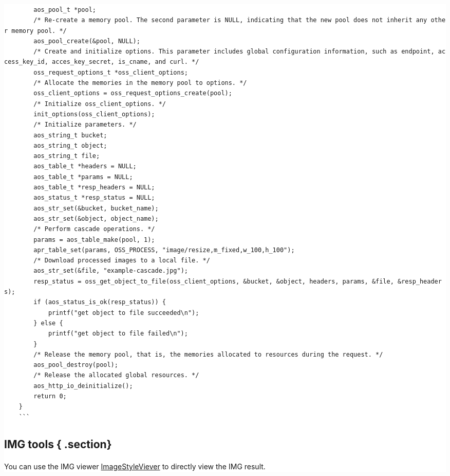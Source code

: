             aos_pool_t *pool;
            /* Re-create a memory pool. The second parameter is NULL, indicating that the new pool does not inherit any other memory pool. */
            aos_pool_create(&pool, NULL);
            /* Create and initialize options. This parameter includes global configuration information, such as endpoint, access_key_id, acces_key_secret, is_cname, and curl. */
            oss_request_options_t *oss_client_options;
            /* Allocate the memories in the memory pool to options. */
            oss_client_options = oss_request_options_create(pool);
            /* Initialize oss_client_options. */
            init_options(oss_client_options);
            /* Initialize parameters. */
            aos_string_t bucket;
            aos_string_t object;
            aos_string_t file;
            aos_table_t *headers = NULL;
            aos_table_t *params = NULL;
            aos_table_t *resp_headers = NULL;
            aos_status_t *resp_status = NULL;
            aos_str_set(&bucket, bucket_name);
            aos_str_set(&object, object_name);
            /* Perform cascade operations. */
            params = aos_table_make(pool, 1);
            apr_table_set(params, OSS_PROCESS, "image/resize,m_fixed,w_100,h_100");
            /* Download processed images to a local file. */
            aos_str_set(&file, "example-cascade.jpg");
            resp_status = oss_get_object_to_file(oss_client_options, &bucket, &object, headers, params, &file, &resp_headers);
            if (aos_status_is_ok(resp_status)) {
                printf("get object to file succeeded\n");
            } else {
                printf("get object to file failed\n");  
            }
            /* Release the memory pool, that is, the memories allocated to resources during the request. */
            aos_pool_destroy(pool);
            /* Release the allocated global resources. */
            aos_http_io_deinitialize();
            return 0;
        }
        ```


## IMG tools { .section}

You can use the IMG viewer [ImageStyleViever](https://gosspublic.alicdn.com/image/index.html) to directly view the IMG result.

